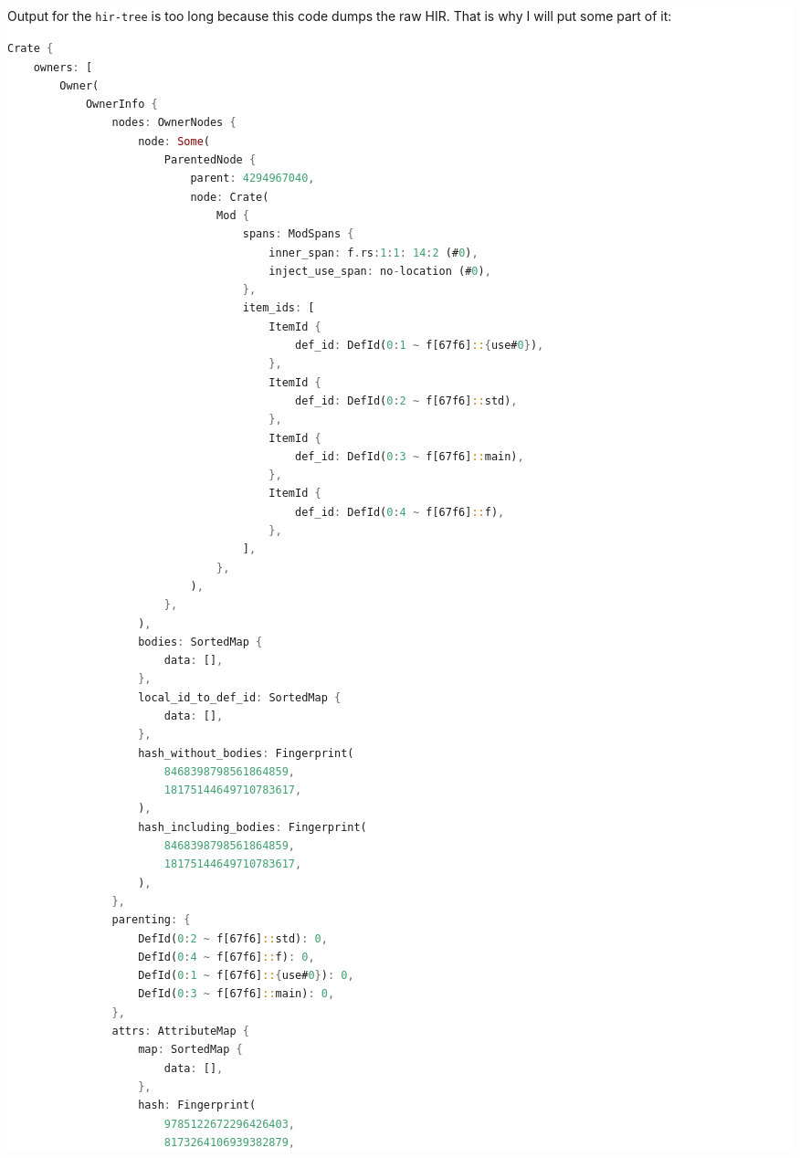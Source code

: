 Output for the `hir-tree` is too long because this code dumps the raw HIR. That is why I will put some part of it:

```Rust
Crate {
    owners: [
        Owner(
            OwnerInfo {
                nodes: OwnerNodes {
                    node: Some(
                        ParentedNode {
                            parent: 4294967040,
                            node: Crate(
                                Mod {
                                    spans: ModSpans {
                                        inner_span: f.rs:1:1: 14:2 (#0),
                                        inject_use_span: no-location (#0),
                                    },
                                    item_ids: [
                                        ItemId {
                                            def_id: DefId(0:1 ~ f[67f6]::{use#0}),
                                        },
                                        ItemId {
                                            def_id: DefId(0:2 ~ f[67f6]::std),
                                        },
                                        ItemId {
                                            def_id: DefId(0:3 ~ f[67f6]::main),
                                        },
                                        ItemId {
                                            def_id: DefId(0:4 ~ f[67f6]::f),
                                        },
                                    ],
                                },
                            ),
                        },
                    ),
                    bodies: SortedMap {
                        data: [],
                    },
                    local_id_to_def_id: SortedMap {
                        data: [],
                    },
                    hash_without_bodies: Fingerprint(
                        8468398798561864859,
                        18175144649710783617,
                    ),
                    hash_including_bodies: Fingerprint(
                        8468398798561864859,
                        18175144649710783617,
                    ),
                },
                parenting: {
                    DefId(0:2 ~ f[67f6]::std): 0,
                    DefId(0:4 ~ f[67f6]::f): 0,
                    DefId(0:1 ~ f[67f6]::{use#0}): 0,
                    DefId(0:3 ~ f[67f6]::main): 0,
                },
                attrs: AttributeMap {
                    map: SortedMap {
                        data: [],
                    },
                    hash: Fingerprint(
                        9785122672296426403,
                        8173264106939382879,
```